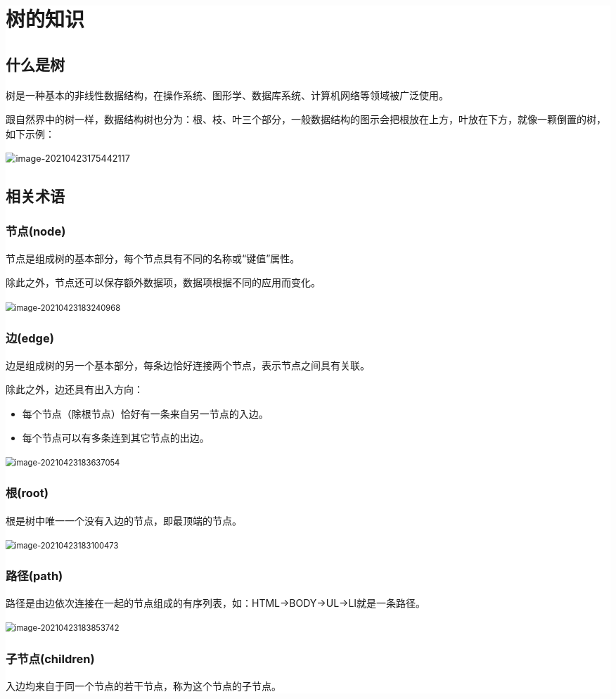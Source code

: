 # 树的知识

## 什么是树

树是一种基本的非线性数据结构，在操作系统、图形学、数据库系统、计算机网络等领域被广泛使用。

跟自然界中的树一样，数据结构树也分为：根、枝、叶三个部分，一般数据结构的图示会把根放在上方，叶放在下方，就像一颗倒置的树，如下示例：

<img src="https://images-1302522496.cos.ap-nanjing.myqcloud.com/img/image-20210423175442117.png" alt="image-20210423175442117" style="zoom:90%;" />

## 相关术语

### 节点(node)

节点是组成树的基本部分，每个节点具有不同的名称或“键值”属性。

除此之外，节点还可以保存额外数据项，数据项根据不同的应用而变化。

<img src="https://images-1302522496.cos.ap-nanjing.myqcloud.com/img/image-20210423183240968.png" alt="image-20210423183240968" style="zoom:80%;" />



### 边(edge)

边是组成树的另一个基本部分，每条边恰好连接两个节点，表示节点之间具有关联。

除此之外，边还具有出入方向：

- 每个节点（除根节点）恰好有一条来自另一节点的入边。


- 每个节点可以有多条连到其它节点的出边。


<img src="https://images-1302522496.cos.ap-nanjing.myqcloud.com/img/image-20210423183637054.png" alt="image-20210423183637054" style="zoom:80%;" />



### 根(root)

根是树中唯一一个没有入边的节点，即最顶端的节点。

<img src="https://images-1302522496.cos.ap-nanjing.myqcloud.com/img/image-20210423183100473.png" alt="image-20210423183100473" style="zoom:80%;" />

### 路径(path)

路径是由边依次连接在一起的节点组成的有序列表，如：HTML->BODY->UL->LI就是一条路径。

<img src="https://images-1302522496.cos.ap-nanjing.myqcloud.com/img/image-20210423183853742.png" alt="image-20210423183853742" style="zoom:80%;" />



### 子节点(children)

入边均来自于同一个节点的若干节点，称为这个节点的子节点。

